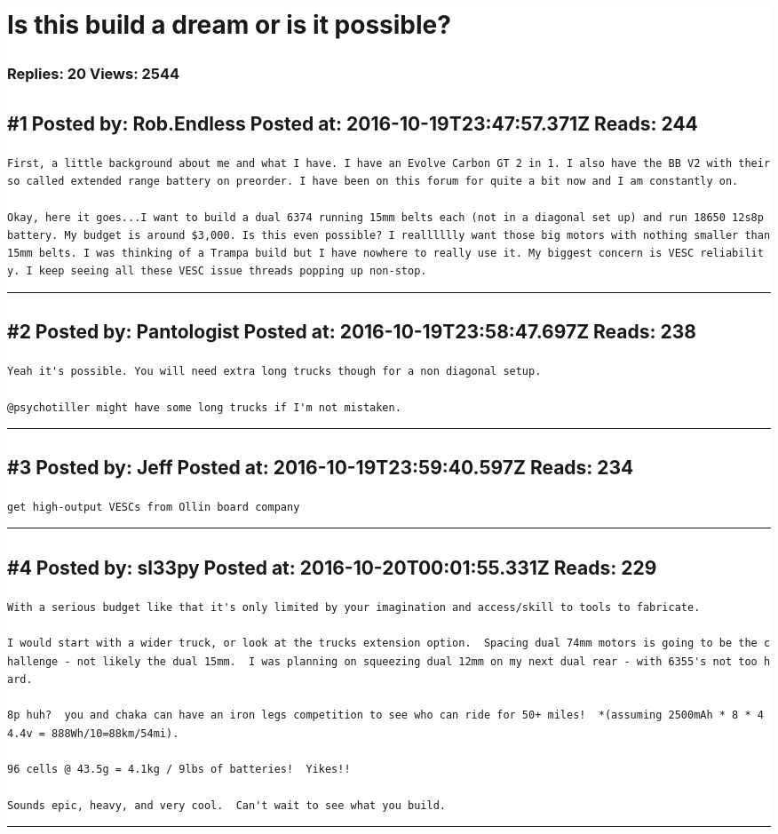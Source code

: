 # Is this build a dream or is it possible?

### Replies: 20 Views: 2544

## \#1 Posted by: Rob.Endless Posted at: 2016-10-19T23:47:57.371Z Reads: 244

```
First, a little background about me and what I have. I have an Evolve Carbon GT 2 in 1. I also have the BB V2 with their so called extended range battery on preorder. I have been on this forum for quite a bit now and I am constantly on.

Okay, here it goes...I want to build a dual 6374 running 15mm belts each (not in a diagonal set up) and run 18650 12s8p battery. My budget is around $3,000. Is this even possible? I realllllly want those big motors with nothing smaller than 15mm belts. I was thinking of a Trampa build but I have nowhere to really use it. My biggest concern is VESC reliability. I keep seeing all these VESC issue threads popping up non-stop.
```

---
## \#2 Posted by: Pantologist Posted at: 2016-10-19T23:58:47.697Z Reads: 238

```
Yeah it's possible. You will need extra long trucks though for a non diagonal setup.

@psychotiller might have some long trucks if I'm not mistaken.
```

---
## \#3 Posted by: Jeff Posted at: 2016-10-19T23:59:40.597Z Reads: 234

```
get high-output VESCs from Ollin board company
```

---
## \#4 Posted by: sl33py Posted at: 2016-10-20T00:01:55.331Z Reads: 229

```
With a serious budget like that it's only limited by your imagination and access/skill to tools to fabricate.

I would start with a wider truck, or look at the trucks extension option.  Spacing dual 74mm motors is going to be the challenge - not likely the dual 15mm.  I was planning on squeezing dual 12mm on my next dual rear - with 6355's not too hard.

8p huh?  you and chaka can have an iron legs competition to see who can ride for 50+ miles!  *(assuming 2500mAh * 8 * 44.4v = 888Wh/10=88km/54mi).

96 cells @ 43.5g = 4.1kg / 9lbs of batteries!  Yikes!!

Sounds epic, heavy, and very cool.  Can't wait to see what you build.
```

---